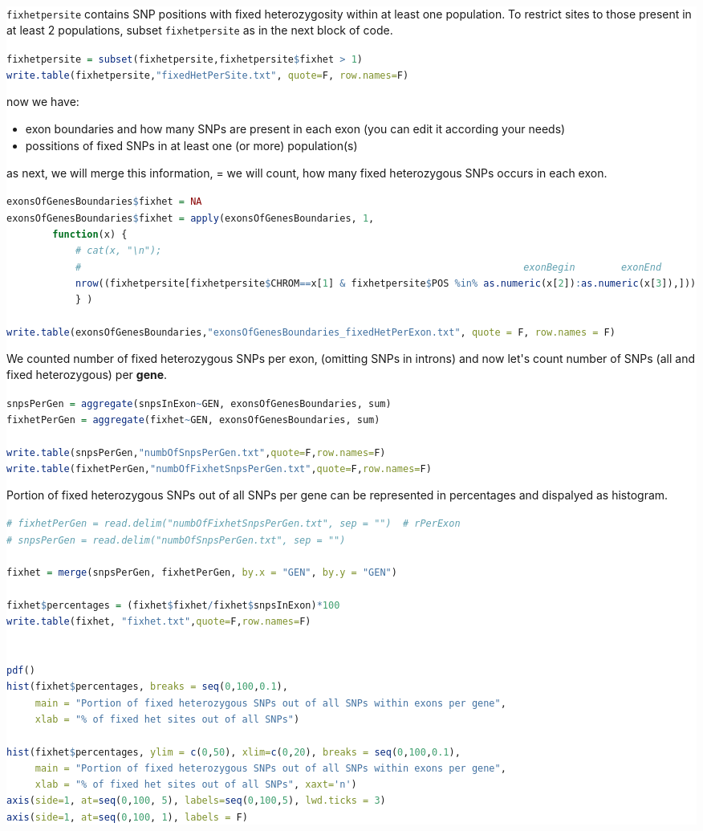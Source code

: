 `fixhetpersite` contains SNP positions with fixed heterozygosity within at least one population. To restrict sites to those present in at least 2 populations, subset `fixhetpersite` as in the next block of code.

```R
fixhetpersite = subset(fixhetpersite,fixhetpersite$fixhet > 1)
write.table(fixhetpersite,"fixedHetPerSite.txt", quote=F, row.names=F)
```



now we have:
- exon boundaries and how many SNPs are present in each exon (you can edit it according your needs)
- possitions of fixed SNPs in at least one (or more) population(s)

as next, we will merge this information, = we will count, how many fixed heterozygous SNPs occurs in each exon.


```R
exonsOfGenesBoundaries$fixhet = NA
exonsOfGenesBoundaries$fixhet = apply(exonsOfGenesBoundaries, 1,
		function(x) {
			# cat(x, "\n");
			#                                                                             exonBegin        exonEnd
			nrow((fixhetpersite[fixhetpersite$CHROM==x[1] & fixhetpersite$POS %in% as.numeric(x[2]):as.numeric(x[3]),])) 
			} )

write.table(exonsOfGenesBoundaries,"exonsOfGenesBoundaries_fixedHetPerExon.txt", quote = F, row.names = F)
```

We counted number of fixed heterozygous SNPs per exon, (omitting SNPs in introns) and now let's count number of SNPs (all and fixed heterozygous) per **gene**.

```R
snpsPerGen = aggregate(snpsInExon~GEN, exonsOfGenesBoundaries, sum)
fixhetPerGen = aggregate(fixhet~GEN, exonsOfGenesBoundaries, sum)

write.table(snpsPerGen,"numbOfSnpsPerGen.txt",quote=F,row.names=F)
write.table(fixhetPerGen,"numbOfFixhetSnpsPerGen.txt",quote=F,row.names=F)
```

Portion of fixed heterozygous SNPs out of all SNPs per gene can be represented in percentages and dispalyed as histogram.


```R
# fixhetPerGen = read.delim("numbOfFixhetSnpsPerGen.txt", sep = "")  # rPerExon
# snpsPerGen = read.delim("numbOfSnpsPerGen.txt", sep = "")

fixhet = merge(snpsPerGen, fixhetPerGen, by.x = "GEN", by.y = "GEN")

fixhet$percentages = (fixhet$fixhet/fixhet$snpsInExon)*100
write.table(fixhet, "fixhet.txt",quote=F,row.names=F)


pdf()
hist(fixhet$percentages, breaks = seq(0,100,0.1),
     main = "Portion of fixed heterozygous SNPs out of all SNPs within exons per gene",
     xlab = "% of fixed het sites out of all SNPs")

hist(fixhet$percentages, ylim = c(0,50), xlim=c(0,20), breaks = seq(0,100,0.1), 
     main = "Portion of fixed heterozygous SNPs out of all SNPs within exons per gene",
     xlab = "% of fixed het sites out of all SNPs", xaxt='n')
axis(side=1, at=seq(0,100, 5), labels=seq(0,100,5), lwd.ticks = 3)
axis(side=1, at=seq(0,100, 1), labels = F)

```